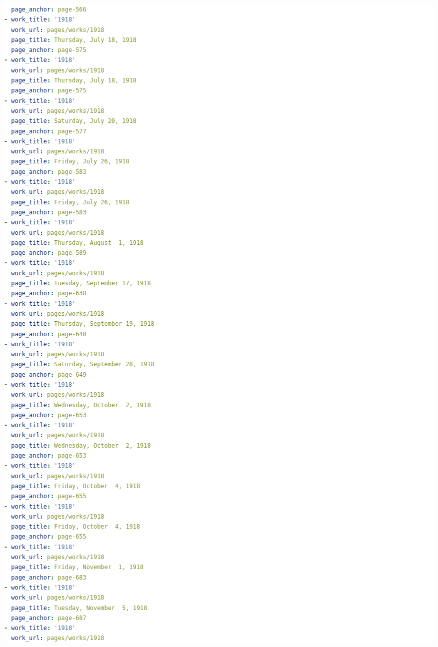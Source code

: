 ```yaml
  page_anchor: page-566
- work_title: '1918'
  work_url: pages/works/1918
  page_title: Thursday, July 18, 1918
  page_anchor: page-575
- work_title: '1918'
  work_url: pages/works/1918
  page_title: Thursday, July 18, 1918
  page_anchor: page-575
- work_title: '1918'
  work_url: pages/works/1918
  page_title: Saturday, July 20, 1918
  page_anchor: page-577
- work_title: '1918'
  work_url: pages/works/1918
  page_title: Friday, July 26, 1918
  page_anchor: page-583
- work_title: '1918'
  work_url: pages/works/1918
  page_title: Friday, July 26, 1918
  page_anchor: page-583
- work_title: '1918'
  work_url: pages/works/1918
  page_title: Thursday, August  1, 1918
  page_anchor: page-589
- work_title: '1918'
  work_url: pages/works/1918
  page_title: Tuesday, September 17, 1918
  page_anchor: page-638
- work_title: '1918'
  work_url: pages/works/1918
  page_title: Thursday, September 19, 1918
  page_anchor: page-640
- work_title: '1918'
  work_url: pages/works/1918
  page_title: Saturday, September 28, 1918
  page_anchor: page-649
- work_title: '1918'
  work_url: pages/works/1918
  page_title: Wednesday, October  2, 1918
  page_anchor: page-653
- work_title: '1918'
  work_url: pages/works/1918
  page_title: Wednesday, October  2, 1918
  page_anchor: page-653
- work_title: '1918'
  work_url: pages/works/1918
  page_title: Friday, October  4, 1918
  page_anchor: page-655
- work_title: '1918'
  work_url: pages/works/1918
  page_title: Friday, October  4, 1918
  page_anchor: page-655
- work_title: '1918'
  work_url: pages/works/1918
  page_title: Friday, November  1, 1918
  page_anchor: page-683
- work_title: '1918'
  work_url: pages/works/1918
  page_title: Tuesday, November  5, 1918
  page_anchor: page-687
- work_title: '1918'
  work_url: pages/works/1918
```